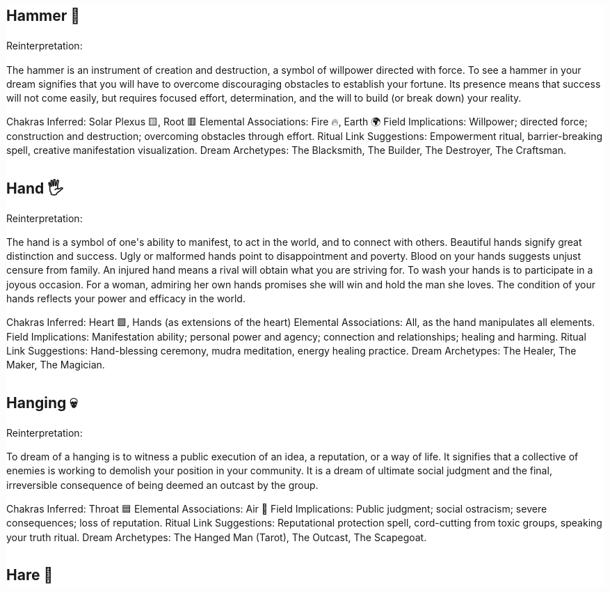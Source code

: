 ## Hammer 🔨

Reinterpretation:

The hammer is an instrument of creation and destruction, a symbol of willpower directed with force. To see a hammer in your dream signifies that you will have to overcome discouraging obstacles to establish your fortune. Its presence means that success will not come easily, but requires focused effort, determination, and the will to build (or break down) your reality.

Chakras Inferred: Solar Plexus 🟨, Root 🟥
Elemental Associations: Fire 🔥, Earth 🌍
Field Implications: Willpower; directed force; construction and destruction; overcoming obstacles through effort.
Ritual Link Suggestions: Empowerment ritual, barrier-breaking spell, creative manifestation visualization.
Dream Archetypes: The Blacksmith, The Builder, The Destroyer, The Craftsman.

## Hand 🖐️

Reinterpretation:

The hand is a symbol of one's ability to manifest, to act in the world, and to connect with others. Beautiful hands signify great distinction and success. Ugly or malformed hands point to disappointment and poverty. Blood on your hands suggests unjust censure from family. An injured hand means a rival will obtain what you are striving for. To wash your hands is to participate in a joyous occasion. For a woman, admiring her own hands promises she will win and hold the man she loves. The condition of your hands reflects your power and efficacy in the world.

Chakras Inferred: Heart 🟩, Hands (as extensions of the heart)
Elemental Associations: All, as the hand manipulates all elements.
Field Implications: Manifestation ability; personal power and agency; connection and relationships; healing and harming.
Ritual Link Suggestions: Hand-blessing ceremony, mudra meditation, energy healing practice.
Dream Archetypes: The Healer, The Maker, The Magician.

## Hanging 💀

Reinterpretation:

To dream of a hanging is to witness a public execution of an idea, a reputation, or a way of life. It signifies that a collective of enemies is working to demolish your position in your community. It is a dream of ultimate social judgment and the final, irreversible consequence of being deemed an outcast by the group.

Chakras Inferred: Throat 🟦
Elemental Associations: Air 💨
Field Implications: Public judgment; social ostracism; severe consequences; loss of reputation.
Ritual Link Suggestions: Reputational protection spell, cord-cutting from toxic groups, speaking your truth ritual.
Dream Archetypes: The Hanged Man (Tarot), The Outcast, The Scapegoat.

## Hare 🐇
